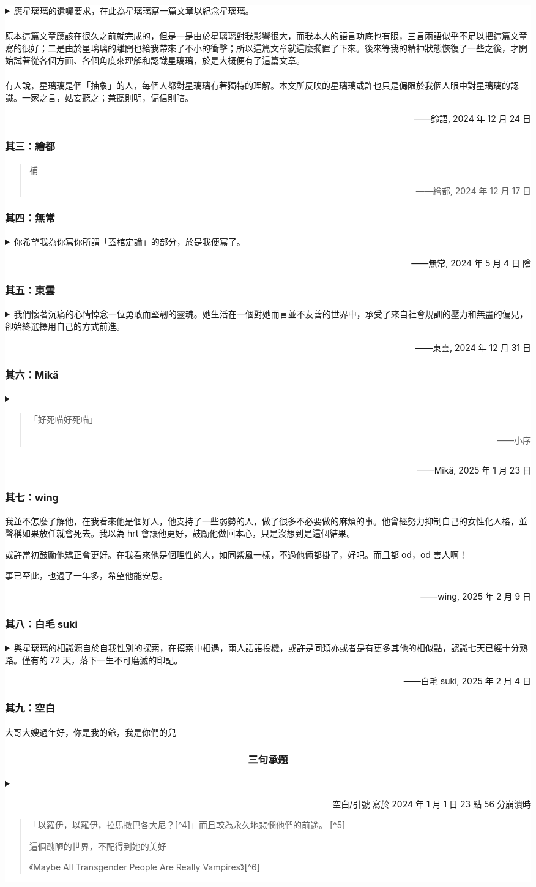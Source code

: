 <details style="margin-top: 0.5rem;"><summary>應星璃璃的遺囑要求，在此為星璃璃寫一篇文章以紀念星璃璃。 <br/><br/>原本這篇文章應該在很久之前就完成的，但是一是由於星璃璃對我影響很大，而我本人的語言功底也有限，三言兩語似乎不足以把這篇文章寫的很好；二是由於星璃璃的離開也給我帶來了不小的衝擊；所以這篇文章就這麼擱置了下來。後來等我的精神狀態恢復了一些之後，才開始試著從各個方面、各個角度來理解和認識星璃璃，於是大概便有了這篇文章。 <br/><br/>有人說，星璃璃是個「抽象」的人，每個人都對星璃璃有著獨特的理解。本文所反映的星璃璃或許也只是侷限於我個人眼中對星璃璃的認識。一家之言，姑妄聽之；兼聽則明，偏信則暗。 </summary></details>

<p style="text-align: end;">——鈴語, 2024 年 12 月 24 日</p>

### 其三：繪都

> 補
>
> <p style="text-align: end;">——繪都, 2024 年 12 月 17 日</p>

### 其四：無常

<details style="margin-top: 0.5rem;"><summary>你希望我為你寫你所謂「蓋棺定論」的部分，於是我便寫了。 </summary></details>

<p style="text-align: end;">——無常, 2024 年 5 月 4 日 陰</p>

### 其五：東雲

<details style="margin-top: 0.5rem;"><summary>我們懷著沉痛的心情悼念一位勇敢而堅韌的靈魂。她生活在一個對她而言並不友善的世界中，承受了來自社會規訓的壓力和無盡的偏見，卻始終選擇用自己的方式前進。 </summary></details>

<p style="text-align: end;">——東雲, 2024 年 12 月 31 日</p>

### 其六：Mikä

<details style="margin-top: 0.5rem;"><summary><blockquote><p>「好死喵好死喵」</p><p style="text-align: end;">——小序</p></blockquote></summary></details>

<p style="text-align: end;">——Mikä, 2025 年 1 月 23 日</p>

### 其七：wing

我並不怎麼了解他，在我看來他是個好人，他支持了一些弱勢的人，做了很多不必要做的麻煩的事。他曾經努力抑制自己的女性化人格，並聲稱如果放任就會死去。我以為 hrt 會讓他更好，鼓勵他做回本心，只是沒想到是這個結果。

或許當初鼓勵他矯正會更好。在我看來他是個理性的人，如同紫風一樣，不過他倆都掛了，好吧。而且都 od，od 害人啊！

事已至此，也過了一年多，希望他能安息。

<p style="text-align: end;">——wing, 2025 年 2 月 9 日</p>

### 其八：白毛 suki

<details style="margin-top: 0.5rem;"><summary>與星璃璃的相識源自於自我性別的探索，在摸索中相遇，兩人話語投機，或許是同類亦或者是有更多其他的相似點，認識七天已經十分熟路。僅有的 72 天，落下一生不可磨滅的印記。 </summary></details>

<p style="text-align: end;">——白毛 suki, 2025 年 2 月 4 日</p>

### 其九：空白

<p style="display: inline;">大哥大嫂過年好，你是我的爺，我是你們的兒</p>
<h3 align = "center">三句承題</h3>
<details style="margin-top: 0.5rem;"><summary><p style="text-align: end;">空白/引號 寫於 2024 年 1 月 1 日 23 點 56 分崩潰時</p><p></p><blockquote><p>「以羅伊，以羅伊，拉馬撒巴各大尼？[^4]」而且較為永久地悲憫他們的前途。 [^5]</p><p>這個醜陋的世界，不配得到她的美好</p><p>《Maybe All Transgender People Are Really Vampires》[^6]</p></blockquote></summary></details>


[^1]: 出自盧梭《社會契約論》
[^2]: 實則出自博爾赫斯《另一次死亡》
[^3]: 即 Transcend Lights
[^4]: 出自魯迅散文詩《復仇（其二）》，即 Eli, Eli, lama sabachthani? 翻出來，就是：我的上帝，你為什麼離棄我？
[^5]: 亦出自魯迅散文詩《復仇（其二）》。
[^6]: 見後文「零重祈願」篇開頭。
[^7]: 既可作蟲解，亦可作鳥解。
[^8]: 出自芥川龍之介的《蜘蛛の糸》
[^9]: 有少量刪改，改編時部分靈感來自作品《羅德島理工大學開學第一課》，本文對潔澄天奏作品的引用皆已獲得潔澄天奏本人授權。